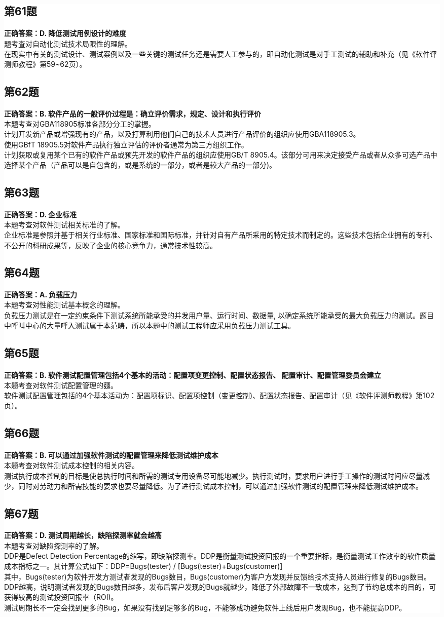 
## 第61题 ##

**正确答案：D. 降低测试用例设计的难度**  
题考査对自动化测试技术局限性的理解。  
在现实中有关的测试设计、测试案例以及一些关键的测试任务还是需要人工参与的，即自动化测试是对手工测试的辅助和补充（见《软件评测师教程》第59~62页）。  


## 第62题 ##

**正确答案：B. 软件产品的一般评价过程是：确立评价需求，规定、设计和执行评价**  
本题考查对GBA118905标准各部分分工的掌握。  
计划开发新产品或增强现有的产品，以及打算利用他们自己的技术人员进行产品评价的组织应使用GBA118905.3。  
使用GBfT 18905.5对软件产品执行独立评估的评价者通常为第三方组织工作。  
计划获取或复用某个已有的软件产品或预先开发的软件产品的组织应使用GB/T 8905.4。该部分可用来决定接受产品或者从众多可选产品中选择某个产品（产品可以是自包含的，或是系统的一部分，或者是较大产品的一部分)。  


## 第63题 ##

**正确答案：D. 企业标准**  
本题考查对软件测试相关标准的了解。  
企业标准是参照并基于相关行业标准、国家标准和国际标准，并针对自有产品所采用的特定技术而制定的。这些技术包括企业拥有的专利、不公开的科研成果等，反映了企业的核心竞争力，通常技术性较高。  


## 第64题 ##

**正确答案：A. 负载压力**  
本题考查对性能测试基本概念的理解。  
负载压力测试是在一定约束条件下测试系统所能承受的并发用户量、运行时间、数据量, 以确定系统所能承受的最大负载压力的测试。题目中呼叫中心的大量呼入测试属于本范畴，所以本题中的测试工程师应采用负载压力测试工具。  


## 第65题 ##

**正确答案：B. 软件测试配置管理包括4个基本的活动：配置项变更控制、配置状态报告、 配置审计、配置管理委员会建立**  
本题考查对软件测试配置管理的麵。  
软件测试配置管理包括的4个基本活动为：配置项标识、配置项控制（变更控制)、配置状态报告、配置审计（见《软件评测师教程》第102页）。  


## 第66题 ##

**正确答案：B. 可以通过加强软件测试的配置管理来降低测试维护成本**  
本题考查对软件测试成本控制的相关内容。  
测试执行成本控制的目标是使总执行时间和所需的测试专用设备尽可能地减少。执行测试时，要求用户进行手工操作的测试时间应尽量减少，同时对劳动力和所需技能的要求也要尽量降低。为了进行测试成本控制，可以通过加强软件测试的配置管理来降低测试维护成本。  


## 第67题 ##

**正确答案：D. 测试周期越长，缺陷探测率就会越高**  
本题考查对缺陷探测率的了解。  
DDP是Defect Detection Percentage的缩写，即缺陷探测率。DDP是衡量测试投资回报的一个重要指标，是衡量测试工作效率的软件质量成本指标之一。其计算公式如下：DDP=Bugs(tester) / \[Bugs(tester)+Bugs(customer)\]  
其中，Bugs(tester)为软件开发方测试者发现的Bugs数目，Bugs(customer)为客户方发现并反馈给技术支持人员进行修复的Bugs数目。DDP越高，说明测试者发现的Bugs数目越多，发布后客户发现的Bugs就越少，降低了外部故障不一致成本，达到了节约总成本的目的，可获得较高的测试投资回报率（ROI)。  
测试周期长不一定会找到更多的Bug，如果没有找到足够多的Bug，不能够成功避免软件上线后用户发现Bug，也不能提高DDP。  
